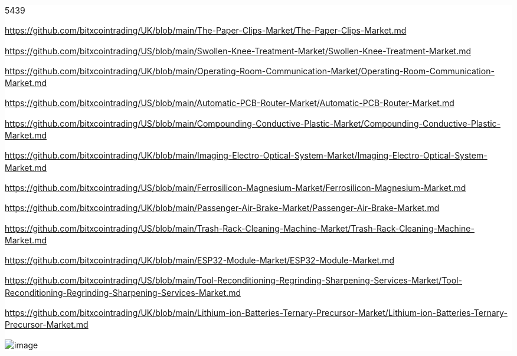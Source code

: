 5439</p><p><a href="https://github.com/bitxcointrading/UK/blob/main/The-Paper-Clips-Market/The-Paper-Clips-Market.md">https://github.com/bitxcointrading/UK/blob/main/The-Paper-Clips-Market/The-Paper-Clips-Market.md</a></p><p><a href="https://github.com/bitxcointrading/US/blob/main/Swollen-Knee-Treatment-Market/Swollen-Knee-Treatment-Market.md">https://github.com/bitxcointrading/US/blob/main/Swollen-Knee-Treatment-Market/Swollen-Knee-Treatment-Market.md</a></p><p><a href="https://github.com/bitxcointrading/UK/blob/main/Operating-Room-Communication-Market/Operating-Room-Communication-Market.md">https://github.com/bitxcointrading/UK/blob/main/Operating-Room-Communication-Market/Operating-Room-Communication-Market.md</a></p><p><a href="https://github.com/bitxcointrading/US/blob/main/Automatic-PCB-Router-Market/Automatic-PCB-Router-Market.md">https://github.com/bitxcointrading/US/blob/main/Automatic-PCB-Router-Market/Automatic-PCB-Router-Market.md</a></p><p><a href="https://github.com/bitxcointrading/US/blob/main/Compounding-Conductive-Plastic-Market/Compounding-Conductive-Plastic-Market.md">https://github.com/bitxcointrading/US/blob/main/Compounding-Conductive-Plastic-Market/Compounding-Conductive-Plastic-Market.md</a></p><p><a href="https://github.com/bitxcointrading/UK/blob/main/Imaging-Electro-Optical-System-Market/Imaging-Electro-Optical-System-Market.md">https://github.com/bitxcointrading/UK/blob/main/Imaging-Electro-Optical-System-Market/Imaging-Electro-Optical-System-Market.md</a></p><p><a href="https://github.com/bitxcointrading/US/blob/main/Ferrosilicon-Magnesium-Market/Ferrosilicon-Magnesium-Market.md">https://github.com/bitxcointrading/US/blob/main/Ferrosilicon-Magnesium-Market/Ferrosilicon-Magnesium-Market.md</a></p><p><a href="https://github.com/bitxcointrading/UK/blob/main/Passenger-Air-Brake-Market/Passenger-Air-Brake-Market.md">https://github.com/bitxcointrading/UK/blob/main/Passenger-Air-Brake-Market/Passenger-Air-Brake-Market.md</a></p><p><a href="https://github.com/bitxcointrading/US/blob/main/Trash-Rack-Cleaning-Machine-Market/Trash-Rack-Cleaning-Machine-Market.md">https://github.com/bitxcointrading/US/blob/main/Trash-Rack-Cleaning-Machine-Market/Trash-Rack-Cleaning-Machine-Market.md</a></p><p><a href="https://github.com/bitxcointrading/UK/blob/main/ESP32-Module-Market/ESP32-Module-Market.md">https://github.com/bitxcointrading/UK/blob/main/ESP32-Module-Market/ESP32-Module-Market.md</a></p><p><a href="https://github.com/bitxcointrading/US/blob/main/Tool-Reconditioning-Regrinding-Sharpening-Services-Market/Tool-Reconditioning-Regrinding-Sharpening-Services-Market.md">https://github.com/bitxcointrading/US/blob/main/Tool-Reconditioning-Regrinding-Sharpening-Services-Market/Tool-Reconditioning-Regrinding-Sharpening-Services-Market.md</a></p><p><a href="https://github.com/bitxcointrading/UK/blob/main/Lithium-ion-Batteries-Ternary-Precursor-Market/Lithium-ion-Batteries-Ternary-Precursor-Market.md">https://github.com/bitxcointrading/UK/blob/main/Lithium-ion-Batteries-Ternary-Precursor-Market/Lithium-ion-Batteries-Ternary-Precursor-Market.md</a></p>
![image](https://github.com/user-attachments/assets/f60ae958-b37e-4036-82d2-0752e270c70b)
